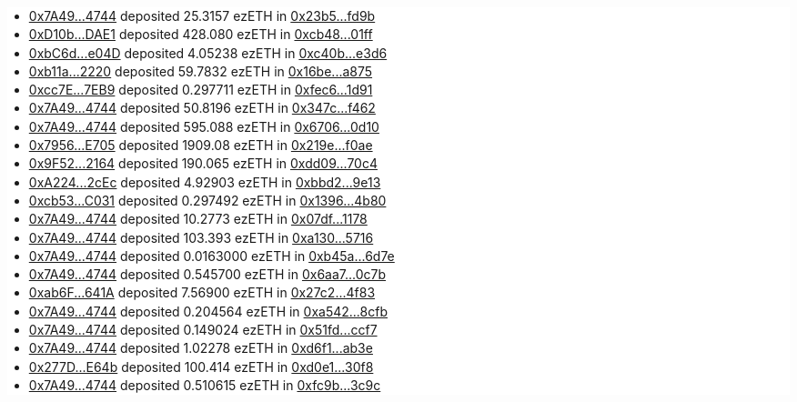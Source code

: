 - [0x7A49...4744](https://etherscan.io/address/0x7A493Be5c2ce014cD049Bf178a1ac0Db1B434744) deposited 25.3157 ezETH in [0x23b5...fd9b](https://etherscan.io/tx/0x7A493Be5c2ce014cD049Bf178a1ac0Db1B434744)
- [0xD10b...DAE1](https://etherscan.io/address/0xD10b5E2127A0F2Bd577CEC80c1608eB02b6DDAE1) deposited 428.080 ezETH in [0xcb48...01ff](https://etherscan.io/tx/0xD10b5E2127A0F2Bd577CEC80c1608eB02b6DDAE1)
- [0xbC6d...e04D](https://etherscan.io/address/0xbC6dC59821e2DABFa6E639e1f9e6c262dCc1e04D) deposited 4.05238 ezETH in [0xc40b...e3d6](https://etherscan.io/tx/0xbC6dC59821e2DABFa6E639e1f9e6c262dCc1e04D)
- [0xb11a...2220](https://etherscan.io/address/0xb11acD21af5049109720A32596Aa8B44748d2220) deposited 59.7832 ezETH in [0x16be...a875](https://etherscan.io/tx/0xb11acD21af5049109720A32596Aa8B44748d2220)
- [0xcc7E...7EB9](https://etherscan.io/address/0xcc7E8AfC0B118c16C7C49dE2E8BA891efe7B7EB9) deposited 0.297711 ezETH in [0xfec6...1d91](https://etherscan.io/tx/0xcc7E8AfC0B118c16C7C49dE2E8BA891efe7B7EB9)
- [0x7A49...4744](https://etherscan.io/address/0x7A493Be5c2ce014cD049Bf178a1ac0Db1B434744) deposited 50.8196 ezETH in [0x347c...f462](https://etherscan.io/tx/0x7A493Be5c2ce014cD049Bf178a1ac0Db1B434744)
- [0x7A49...4744](https://etherscan.io/address/0x7A493Be5c2ce014cD049Bf178a1ac0Db1B434744) deposited 595.088 ezETH in [0x6706...0d10](https://etherscan.io/tx/0x7A493Be5c2ce014cD049Bf178a1ac0Db1B434744)
- [0x7956...E705](https://etherscan.io/address/0x79567124dFcFD53bfBDc8d9F79f944b32cabE705) deposited 1909.08 ezETH in [0x219e...f0ae](https://etherscan.io/tx/0x79567124dFcFD53bfBDc8d9F79f944b32cabE705)
- [0x9F52...2164](https://etherscan.io/address/0x9F5237bAbaEF17324D4fc577A35dc0C40d4e2164) deposited 190.065 ezETH in [0xdd09...70c4](https://etherscan.io/tx/0x9F5237bAbaEF17324D4fc577A35dc0C40d4e2164)
- [0xA224...2cEc](https://etherscan.io/address/0xA2248598893E9E38A3a7379b51169339A1192cEc) deposited 4.92903 ezETH in [0xbbd2...9e13](https://etherscan.io/tx/0xA2248598893E9E38A3a7379b51169339A1192cEc)
- [0xcb53...C031](https://etherscan.io/address/0xcb535c9c6b585c307a32d40A3233912cDb20C031) deposited 0.297492 ezETH in [0x1396...4b80](https://etherscan.io/tx/0xcb535c9c6b585c307a32d40A3233912cDb20C031)
- [0x7A49...4744](https://etherscan.io/address/0x7A493Be5c2ce014cD049Bf178a1ac0Db1B434744) deposited 10.2773 ezETH in [0x07df...1178](https://etherscan.io/tx/0x7A493Be5c2ce014cD049Bf178a1ac0Db1B434744)
- [0x7A49...4744](https://etherscan.io/address/0x7A493Be5c2ce014cD049Bf178a1ac0Db1B434744) deposited 103.393 ezETH in [0xa130...5716](https://etherscan.io/tx/0x7A493Be5c2ce014cD049Bf178a1ac0Db1B434744)
- [0x7A49...4744](https://etherscan.io/address/0x7A493Be5c2ce014cD049Bf178a1ac0Db1B434744) deposited 0.0163000 ezETH in [0xb45a...6d7e](https://etherscan.io/tx/0x7A493Be5c2ce014cD049Bf178a1ac0Db1B434744)
- [0x7A49...4744](https://etherscan.io/address/0x7A493Be5c2ce014cD049Bf178a1ac0Db1B434744) deposited 0.545700 ezETH in [0x6aa7...0c7b](https://etherscan.io/tx/0x7A493Be5c2ce014cD049Bf178a1ac0Db1B434744)
- [0xab6F...641A](https://etherscan.io/address/0xab6F61F981cfBA164a614b47749b6936ae9a641A) deposited 7.56900 ezETH in [0x27c2...4f83](https://etherscan.io/tx/0xab6F61F981cfBA164a614b47749b6936ae9a641A)
- [0x7A49...4744](https://etherscan.io/address/0x7A493Be5c2ce014cD049Bf178a1ac0Db1B434744) deposited 0.204564 ezETH in [0xa542...8cfb](https://etherscan.io/tx/0x7A493Be5c2ce014cD049Bf178a1ac0Db1B434744)
- [0x7A49...4744](https://etherscan.io/address/0x7A493Be5c2ce014cD049Bf178a1ac0Db1B434744) deposited 0.149024 ezETH in [0x51fd...ccf7](https://etherscan.io/tx/0x7A493Be5c2ce014cD049Bf178a1ac0Db1B434744)
- [0x7A49...4744](https://etherscan.io/address/0x7A493Be5c2ce014cD049Bf178a1ac0Db1B434744) deposited 1.02278 ezETH in [0xd6f1...ab3e](https://etherscan.io/tx/0x7A493Be5c2ce014cD049Bf178a1ac0Db1B434744)
- [0x277D...E64b](https://etherscan.io/address/0x277D250383807fdB4840e7901a262F5C4c4BE64b) deposited 100.414 ezETH in [0xd0e1...30f8](https://etherscan.io/tx/0x277D250383807fdB4840e7901a262F5C4c4BE64b)
- [0x7A49...4744](https://etherscan.io/address/0x7A493Be5c2ce014cD049Bf178a1ac0Db1B434744) deposited 0.510615 ezETH in [0xfc9b...3c9c](https://etherscan.io/tx/0x7A493Be5c2ce014cD049Bf178a1ac0Db1B434744)